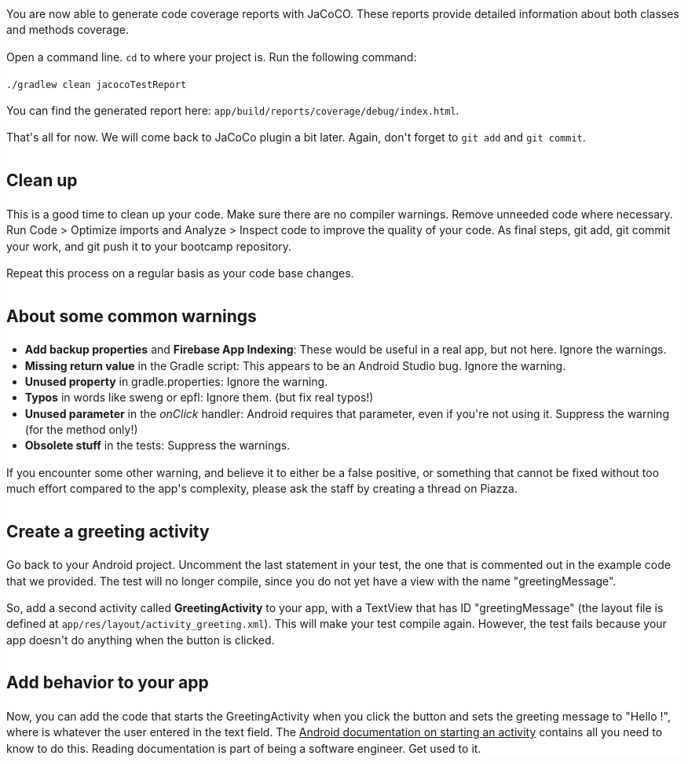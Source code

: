 You are now able to generate code coverage reports with JaCoCO. These reports provide detailed information about both classes and methods coverage.

Open a command line. `cd` to where your project is. Run the following command:
```sh
./gradlew clean jacocoTestReport
```

You can find the generated report here: `app/build/reports/coverage/debug/index.html`.

That's all for now. We will come back to JaCoCo plugin a bit later. Again, don't forget to `git add` and `git commit`.

## Clean up

This is a good time to clean up your code. Make sure there are no compiler warnings. Remove unneeded code where necessary. Run Code > Optimize imports and Analyze > Inspect code to improve the quality of your code. As final steps, git add, git commit your work, and git push it to your bootcamp repository.

Repeat this process on a regular basis as your code base changes.

## About some common warnings

* **Add backup properties** and **Firebase App Indexing**: These would be useful in a real app, but not here. Ignore the warnings.
* **Missing return value** in the Gradle script: This appears to be an Android Studio bug. Ignore the warning.
* **Unused property** in gradle.properties: Ignore the warning.
* **Typos** in words like sweng or epfl: Ignore them. (but fix real typos!)
* **Unused parameter** in the *onClick* handler: Android requires that parameter, even if you're not using it. Suppress the warning (for the method only!)
* **Obsolete stuff** in the tests: Suppress the warnings.

If you encounter some other warning, and believe it to either be a false positive, or something that cannot be fixed without too much effort compared to the app's complexity, please ask the staff by creating a thread on Piazza.

## Create a greeting activity

Go back to your Android project. Uncomment the last statement in your test, the one that is commented out in the example code that we provided. The test will no longer compile, since you do not yet have a view with the name "greetingMessage".

So, add a second activity called **GreetingActivity** to your app, with a TextView that has ID "greetingMessage" (the layout file is defined at `app/res/layout/activity_greeting.xml`). This will make your test compile again. However, the test fails because your app doesn't do anything when the button is clicked.



## Add behavior to your app

Now, you can add the code that starts the GreetingActivity when you click the button and sets the greeting message to "Hello <name>!", where <name> is whatever the user entered in the text field. The [Android documentation on starting an activity](https://developer.android.com/training/basics/firstapp/starting-activity.html) contains all you need to know to do this. Reading documentation is part of being a software engineer. Get used to it.
